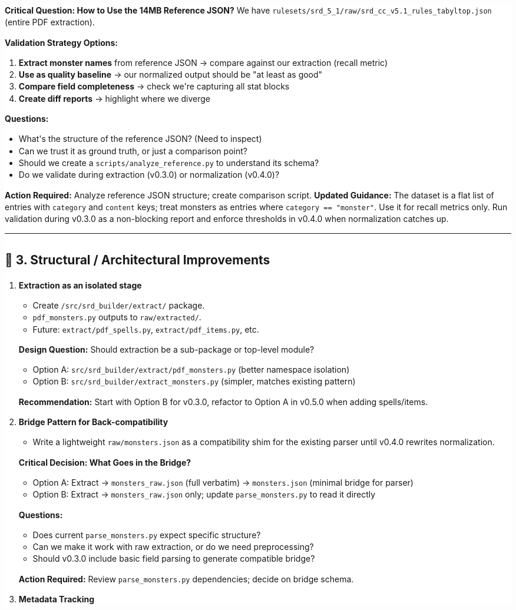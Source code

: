 **Critical Question: How to Use the 14MB Reference JSON?**
We have `rulesets/srd_5_1/raw/srd_cc_v5.1_rules_tabyltop.json` (entire PDF extraction).

**Validation Strategy Options:**
1. **Extract monster names** from reference JSON → compare against our extraction (recall metric)
2. **Use as quality baseline** → our normalized output should be "at least as good"
3. **Compare field completeness** → check we're capturing all stat blocks
4. **Create diff reports** → highlight where we diverge

**Questions:**
- What's the structure of the reference JSON? (Need to inspect)
- Can we trust it as ground truth, or just a comparison point?
- Should we create a `scripts/analyze_reference.py` to understand its schema?
- Do we validate during extraction (v0.3.0) or normalization (v0.4.0)?

**Action Required:** Analyze reference JSON structure; create comparison script.
**Updated Guidance:** The dataset is a flat list of entries with `category` and `content` keys; treat monsters as entries where `category == "monster"`. Use it for recall metrics only. Run validation during v0.3.0 as a non-blocking report and enforce thresholds in v0.4.0 when normalization catches up.

---

## 🧩 3. Structural / Architectural Improvements

1. **Extraction as an isolated stage**

   * Create `/src/srd_builder/extract/` package.
   * `pdf_monsters.py` outputs to `raw/extracted/`.
   * Future: `extract/pdf_spells.py`, `extract/pdf_items.py`, etc.

   **Design Question:** Should extraction be a sub-package or top-level module?
   - Option A: `src/srd_builder/extract/pdf_monsters.py` (better namespace isolation)
   - Option B: `src/srd_builder/extract_monsters.py` (simpler, matches existing pattern)

   **Recommendation:** Start with Option B for v0.3.0, refactor to Option A in v0.5.0 when adding spells/items.

2. **Bridge Pattern for Back-compatibility**

   * Write a lightweight `raw/monsters.json` as a compatibility shim for the existing parser until v0.4.0 rewrites normalization.

   **Critical Decision: What Goes in the Bridge?**
   - Option A: Extract → `monsters_raw.json` (full verbatim) → `monsters.json` (minimal bridge for parser)
   - Option B: Extract → `monsters_raw.json` only; update `parse_monsters.py` to read it directly

   **Questions:**
   - Does current `parse_monsters.py` expect specific structure?
   - Can we make it work with raw extraction, or do we need preprocessing?
   - Should v0.3.0 include basic field parsing to generate compatible bridge?

   **Action Required:** Review `parse_monsters.py` dependencies; decide on bridge schema.

3. **Metadata Tracking**
